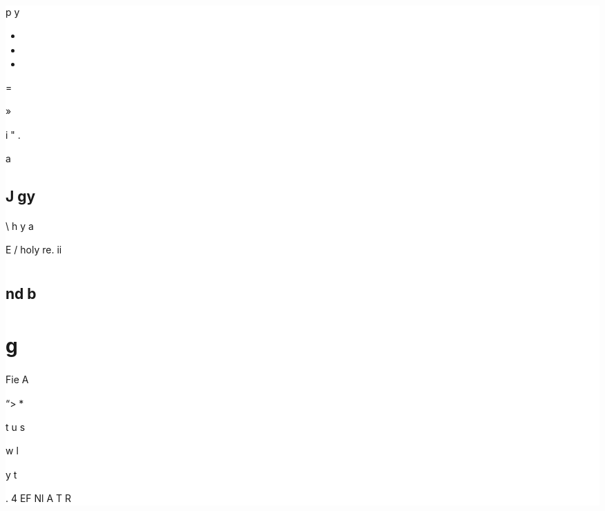 p
y
 
-
 
- 
- 
=
 
»
 
i " .
 
a
 
J 
gy 
- 
\ 
h 
y 
a
 
E 
/ 
holy 
re. 
ii 
# 
nd 
b 
- 
g 
= 
Fie 
A
 
“> 
*
 
t
u
s
 
w
l
 
y
t
 
. 
4 
EF 
Nl 
A
T
R
 